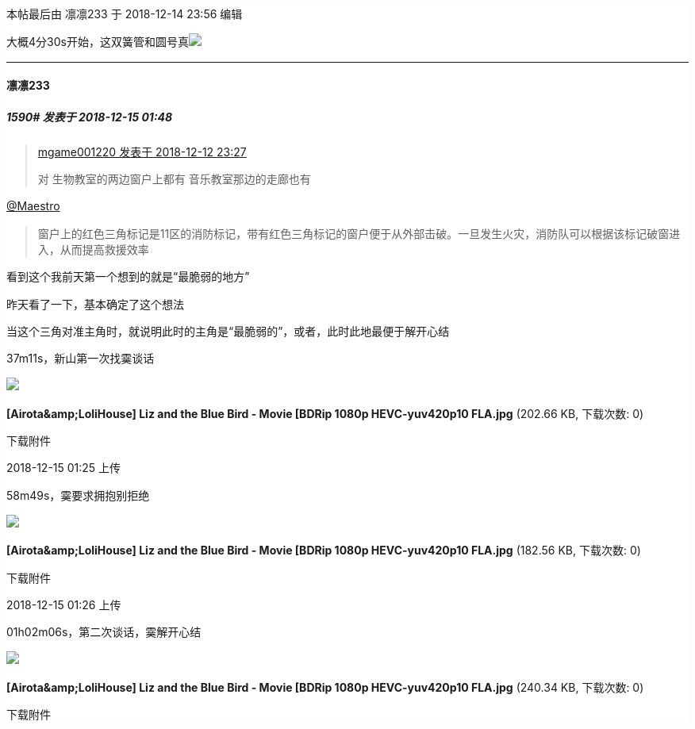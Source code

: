 
 本帖最后由 凛凛233 于 2018-12-14 23:56 编辑 


大概4分30s开始，这双簧管和圆号真<img src="https://static.saraba1st.com/image/smiley/face2017/073.png" referrerpolicy="no-referrer">


-----

####  凛凛233  
##### 1590#       发表于 2018-12-15 01:48


<blockquote><a href="httphttps://bbs.saraba1st.com/2b/forum.php?mod=redirect&amp;goto=findpost&amp;pid=41924587&amp;ptid=1795203" target="_blank">mgame001220 发表于 2018-12-12 23:27</a>

对 生物教室的两边窗户上都有 音乐教室那边的走廊也有</blockquote>
[@Maestro](https://bbs.saraba1st.com/2b/home.php?mod=space&amp;uid=455051) 
 <blockquote>窗户上的红色三角标记是11区的消防标记，带有红色三角标记的窗户便于从外部击破。一旦发生火灾，消防队可以根据该标记破窗进入，从而提高救援效率</blockquote>
看到这个我前天第一个想到的就是“最脆弱的地方”

昨天看了一下，基本确定了这个想法

当这个三角对准主角时，就说明此时的主角是“最脆弱的”，或者，此时此地最便于解开心结


37m11s，新山第一次找霙谈话

<img src="https://img.saraba1st.com/forum/201812/15/012553hy26eua76bq8n8lj.jpg" referrerpolicy="no-referrer">


<strong>[Airota&amp;amp;LoliHouse] Liz and the Blue Bird - Movie [BDRip 1080p HEVC-yuv420p10 FLA.jpg</strong> (202.66 KB, 下载次数: 0)

下载附件

2018-12-15 01:25 上传


58m49s，霙要求拥抱别拒绝

<img src="https://img.saraba1st.com/forum/201812/15/012612f8gg4qugg77pz4cb.jpg" referrerpolicy="no-referrer">


<strong>[Airota&amp;amp;LoliHouse] Liz and the Blue Bird - Movie [BDRip 1080p HEVC-yuv420p10 FLA.jpg</strong> (182.56 KB, 下载次数: 0)

下载附件

2018-12-15 01:26 上传


01h02m06s，第二次谈话，霙解开心结

<img src="https://img.saraba1st.com/forum/201812/15/012656shldwlj7pjpq2r2l.jpg" referrerpolicy="no-referrer">


<strong>[Airota&amp;amp;LoliHouse] Liz and the Blue Bird - Movie [BDRip 1080p HEVC-yuv420p10 FLA.jpg</strong> (240.34 KB, 下载次数: 0)

下载附件
